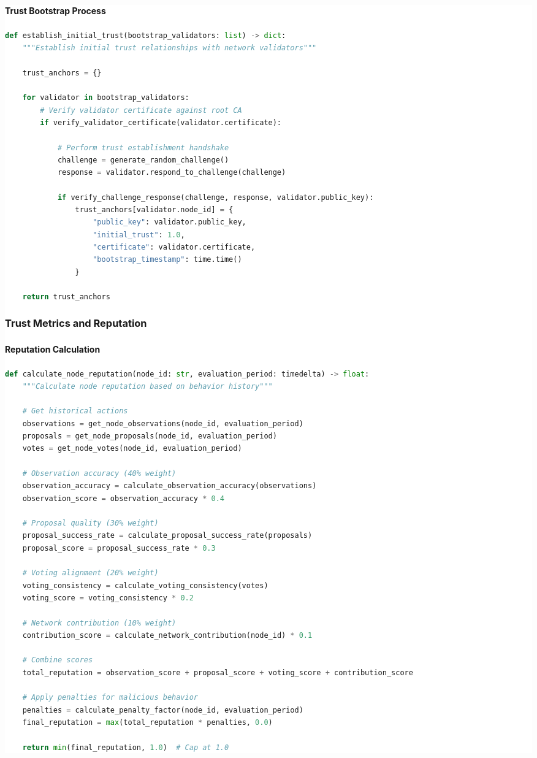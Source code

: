 #### **Trust Bootstrap Process**
```python
def establish_initial_trust(bootstrap_validators: list) -> dict:
    """Establish initial trust relationships with network validators"""
    
    trust_anchors = {}
    
    for validator in bootstrap_validators:
        # Verify validator certificate against root CA
        if verify_validator_certificate(validator.certificate):
            
            # Perform trust establishment handshake
            challenge = generate_random_challenge()
            response = validator.respond_to_challenge(challenge)
            
            if verify_challenge_response(challenge, response, validator.public_key):
                trust_anchors[validator.node_id] = {
                    "public_key": validator.public_key,
                    "initial_trust": 1.0,
                    "certificate": validator.certificate,
                    "bootstrap_timestamp": time.time()
                }
    
    return trust_anchors
```

### **Trust Metrics and Reputation**

#### **Reputation Calculation**
```python
def calculate_node_reputation(node_id: str, evaluation_period: timedelta) -> float:
    """Calculate node reputation based on behavior history"""
    
    # Get historical actions
    observations = get_node_observations(node_id, evaluation_period)
    proposals = get_node_proposals(node_id, evaluation_period)
    votes = get_node_votes(node_id, evaluation_period)
    
    # Observation accuracy (40% weight)
    observation_accuracy = calculate_observation_accuracy(observations)
    observation_score = observation_accuracy * 0.4
    
    # Proposal quality (30% weight)
    proposal_success_rate = calculate_proposal_success_rate(proposals)
    proposal_score = proposal_success_rate * 0.3
    
    # Voting alignment (20% weight)
    voting_consistency = calculate_voting_consistency(votes)
    voting_score = voting_consistency * 0.2
    
    # Network contribution (10% weight)
    contribution_score = calculate_network_contribution(node_id) * 0.1
    
    # Combine scores
    total_reputation = observation_score + proposal_score + voting_score + contribution_score
    
    # Apply penalties for malicious behavior
    penalties = calculate_penalty_factor(node_id, evaluation_period)
    final_reputation = max(total_reputation * penalties, 0.0)
    
    return min(final_reputation, 1.0)  # Cap at 1.0
```
